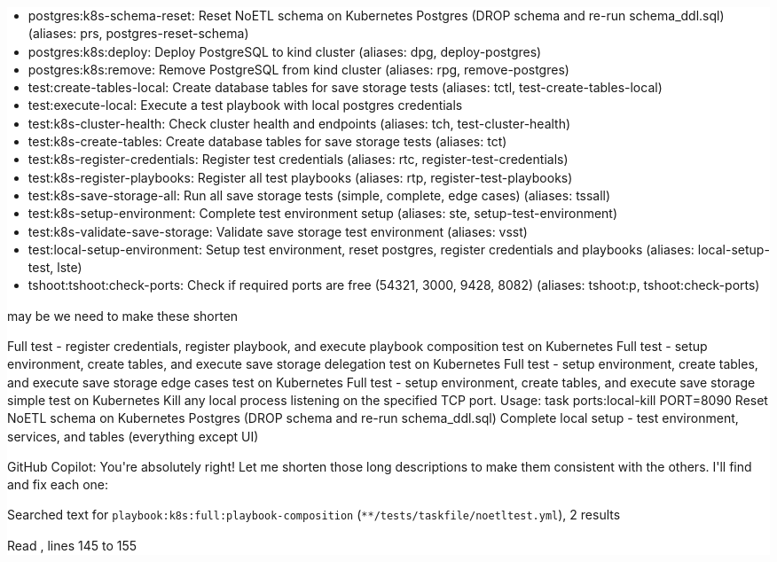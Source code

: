 * postgres:k8s-schema-reset:                          Reset NoETL schema on Kubernetes Postgres (DROP schema and re-run schema_ddl.sql)                             (aliases: prs, postgres-reset-schema)
* postgres:k8s:deploy:                                Deploy PostgreSQL to kind cluster                                                                             (aliases: dpg, deploy-postgres)
* postgres:k8s:remove:                                Remove PostgreSQL from kind cluster                                                                           (aliases: rpg, remove-postgres)
* test:create-tables-local:                           Create database tables for save storage tests                                                                 (aliases: tctl, test-create-tables-local)
* test:execute-local:                                 Execute a test playbook with local postgres credentials
* test:k8s-cluster-health:                            Check cluster health and endpoints                                              (aliases: tch, test-cluster-health)
* test:k8s-create-tables:                             Create database tables for save storage tests                                   (aliases: tct)
* test:k8s-register-credentials:                      Register test credentials                                                       (aliases: rtc, register-test-credentials)
* test:k8s-register-playbooks:                        Register all test playbooks                                                     (aliases: rtp, register-test-playbooks)
* test:k8s-save-storage-all:                          Run all save storage tests (simple, complete, edge cases)                       (aliases: tssall)
* test:k8s-setup-environment:                         Complete test environment setup                                                 (aliases: ste, setup-test-environment)
* test:k8s-validate-save-storage:                     Validate save storage test environment                                          (aliases: vsst)
* test:local-setup-environment:                       Setup test environment, reset postgres, register credentials and playbooks      (aliases: local-setup-test, lste)
* tshoot:tshoot:check-ports:                          Check if required ports are free (54321, 3000, 9428, 8082)                      (aliases: tshoot:p, tshoot:check-ports)


may be we need to make these shorten

Full test - register credentials, register playbook, and execute playbook composition test on Kubernetes
Full test - setup environment, create tables, and execute save storage delegation test on Kubernetes
Full test - setup environment, create tables, and execute save storage edge cases test on Kubernetes
Full test - setup environment, create tables, and execute save storage simple test on Kubernetes
Kill any local process listening on the specified TCP port. Usage: task ports:local-kill PORT=8090
Reset NoETL schema on Kubernetes Postgres (DROP schema and re-run schema_ddl.sql)
Complete local setup - test environment, services, and tables (everything except UI)

GitHub Copilot: You're absolutely right! Let me shorten those long descriptions to make them consistent with the others. I'll find and fix each one:

Searched text for `playbook:k8s:full:playbook-composition` (`**/tests/taskfile/noetltest.yml`), 2 results

Read [](file:///Users/kadyapam/projects/noetl/noetl/tests/taskfile/noetltest.yml#145-145), lines 145 to 155
